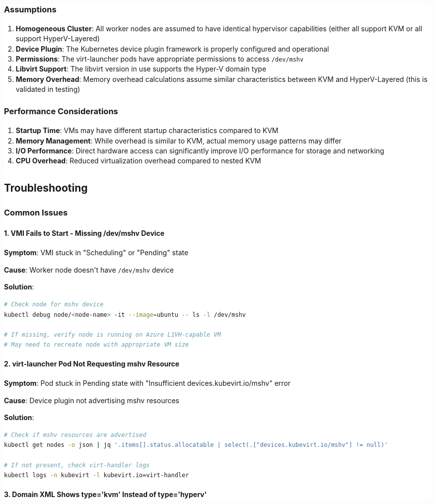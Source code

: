 ### Assumptions

1. **Homogeneous Cluster**: All worker nodes are assumed to have identical hypervisor capabilities (either all support KVM or all support HyperV-Layered)
2. **Device Plugin**: The Kubernetes device plugin framework is properly configured and operational
3. **Permissions**: The virt-launcher pods have appropriate permissions to access `/dev/mshv`
4. **Libvirt Support**: The libvirt version in use supports the Hyper-V domain type
5. **Memory Overhead**: Memory overhead calculations assume similar characteristics between KVM and HyperV-Layered (this is validated in testing)

### Performance Considerations

1. **Startup Time**: VMs may have different startup characteristics compared to KVM
2. **Memory Management**: While overhead is similar to KVM, actual memory usage patterns may differ
3. **I/O Performance**: Direct hardware access can significantly improve I/O performance for storage and networking
4. **CPU Overhead**: Reduced virtualization overhead compared to nested KVM

## Troubleshooting

### Common Issues

#### 1. VMI Fails to Start - Missing /dev/mshv Device

**Symptom**: VMI stuck in "Scheduling" or "Pending" state

**Cause**: Worker node doesn't have `/dev/mshv` device

**Solution**:
```bash
# Check node for mshv device
kubectl debug node/<node-name> -it --image=ubuntu -- ls -l /dev/mshv

# If missing, verify node is running on Azure L1VH-capable VM
# May need to recreate node with appropriate VM size
```

#### 2. virt-launcher Pod Not Requesting mshv Resource

**Symptom**: Pod stuck in Pending state with "Insufficient devices.kubevirt.io/mshv" error

**Cause**: Device plugin not advertising mshv resources

**Solution**:
```bash
# Check if mshv resources are advertised
kubectl get nodes -o json | jq '.items[].status.allocatable | select(.["devices.kubevirt.io/mshv"] != null)'

# If not present, check virt-handler logs
kubectl logs -n kubevirt -l kubevirt.io=virt-handler
```

#### 3. Domain XML Shows type='kvm' Instead of type='hyperv'
